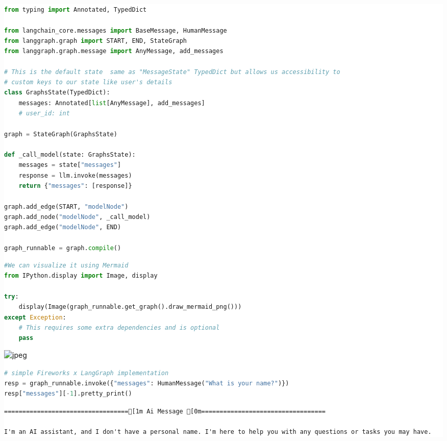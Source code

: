 
```python
from typing import Annotated, TypedDict

from langchain_core.messages import BaseMessage, HumanMessage
from langgraph.graph import START, END, StateGraph
from langgraph.graph.message import AnyMessage, add_messages

# This is the default state  same as "MessageState" TypedDict but allows us accessibility to
# custom keys to our state like user's details
class GraphsState(TypedDict):
    messages: Annotated[list[AnyMessage], add_messages]
    # user_id: int

graph = StateGraph(GraphsState)

def _call_model(state: GraphsState):
    messages = state["messages"]
    response = llm.invoke(messages)
    return {"messages": [response]}

graph.add_edge(START, "modelNode")
graph.add_node("modelNode", _call_model)
graph.add_edge("modelNode", END)

graph_runnable = graph.compile()
```


```python
#We can visualize it using Mermaid
from IPython.display import Image, display

try:
    display(Image(graph_runnable.get_graph().draw_mermaid_png()))
except Exception:
    # This requires some extra dependencies and is optional
    pass
```


    
![jpeg](output_7_0.jpg)
    



```python
# simple Fireworks x LangGraph implementation
resp = graph_runnable.invoke({"messages": HumanMessage("What is your name?")})
resp["messages"][-1].pretty_print()
```

    ==================================[1m Ai Message [0m==================================
    
    I'm an AI assistant, and I don't have a personal name. I'm here to help you with any questions or tasks you may have.
    